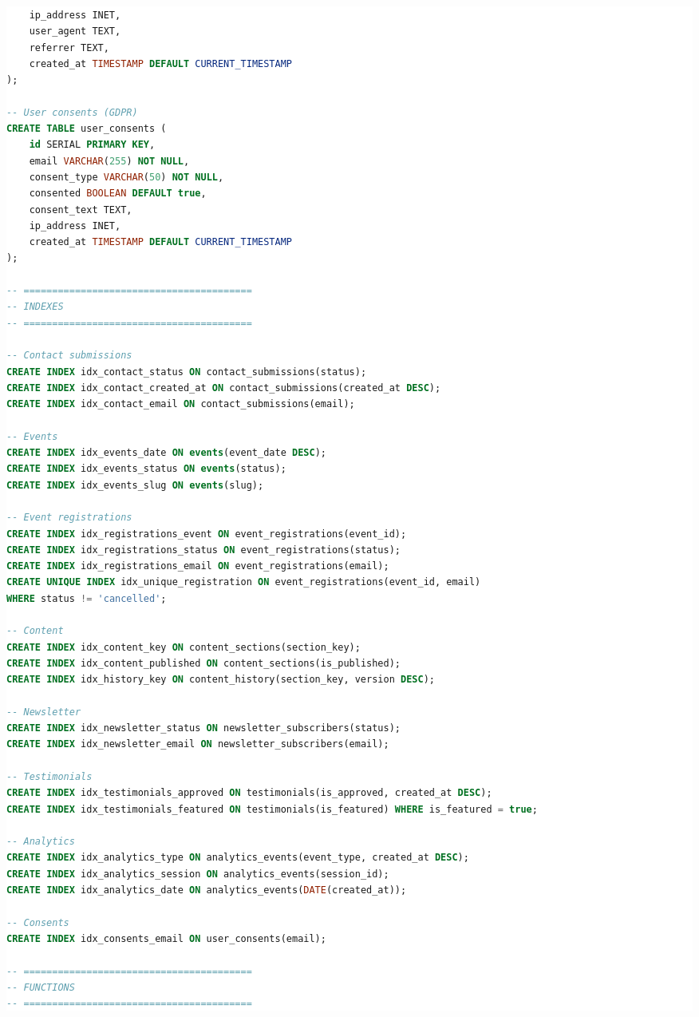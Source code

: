```sql
    ip_address INET,
    user_agent TEXT,
    referrer TEXT,
    created_at TIMESTAMP DEFAULT CURRENT_TIMESTAMP
);

-- User consents (GDPR)
CREATE TABLE user_consents (
    id SERIAL PRIMARY KEY,
    email VARCHAR(255) NOT NULL,
    consent_type VARCHAR(50) NOT NULL,
    consented BOOLEAN DEFAULT true,
    consent_text TEXT,
    ip_address INET,
    created_at TIMESTAMP DEFAULT CURRENT_TIMESTAMP
);

-- ========================================
-- INDEXES
-- ========================================

-- Contact submissions
CREATE INDEX idx_contact_status ON contact_submissions(status);
CREATE INDEX idx_contact_created_at ON contact_submissions(created_at DESC);
CREATE INDEX idx_contact_email ON contact_submissions(email);

-- Events
CREATE INDEX idx_events_date ON events(event_date DESC);
CREATE INDEX idx_events_status ON events(status);
CREATE INDEX idx_events_slug ON events(slug);

-- Event registrations
CREATE INDEX idx_registrations_event ON event_registrations(event_id);
CREATE INDEX idx_registrations_status ON event_registrations(status);
CREATE INDEX idx_registrations_email ON event_registrations(email);
CREATE UNIQUE INDEX idx_unique_registration ON event_registrations(event_id, email)
WHERE status != 'cancelled';

-- Content
CREATE INDEX idx_content_key ON content_sections(section_key);
CREATE INDEX idx_content_published ON content_sections(is_published);
CREATE INDEX idx_history_key ON content_history(section_key, version DESC);

-- Newsletter
CREATE INDEX idx_newsletter_status ON newsletter_subscribers(status);
CREATE INDEX idx_newsletter_email ON newsletter_subscribers(email);

-- Testimonials
CREATE INDEX idx_testimonials_approved ON testimonials(is_approved, created_at DESC);
CREATE INDEX idx_testimonials_featured ON testimonials(is_featured) WHERE is_featured = true;

-- Analytics
CREATE INDEX idx_analytics_type ON analytics_events(event_type, created_at DESC);
CREATE INDEX idx_analytics_session ON analytics_events(session_id);
CREATE INDEX idx_analytics_date ON analytics_events(DATE(created_at));

-- Consents
CREATE INDEX idx_consents_email ON user_consents(email);

-- ========================================
-- FUNCTIONS
-- ========================================

```